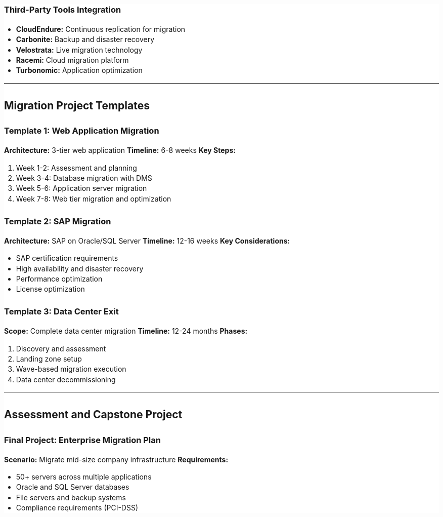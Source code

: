 ### Third-Party Tools Integration
- **CloudEndure:** Continuous replication for migration
- **Carbonite:** Backup and disaster recovery
- **Velostrata:** Live migration technology
- **Racemi:** Cloud migration platform
- **Turbonomic:** Application optimization

---

## Migration Project Templates

### Template 1: Web Application Migration
**Architecture:** 3-tier web application
**Timeline:** 6-8 weeks
**Key Steps:**
1. Week 1-2: Assessment and planning
2. Week 3-4: Database migration with DMS
3. Week 5-6: Application server migration
4. Week 7-8: Web tier migration and optimization

### Template 2: SAP Migration
**Architecture:** SAP on Oracle/SQL Server
**Timeline:** 12-16 weeks
**Key Considerations:**
- SAP certification requirements
- High availability and disaster recovery
- Performance optimization
- License optimization

### Template 3: Data Center Exit
**Scope:** Complete data center migration
**Timeline:** 12-24 months
**Phases:**
1. Discovery and assessment
2. Landing zone setup
3. Wave-based migration execution
4. Data center decommissioning

---

## Assessment and Capstone Project

### Final Project: Enterprise Migration Plan
**Scenario:** Migrate mid-size company infrastructure
**Requirements:**
- 50+ servers across multiple applications
- Oracle and SQL Server databases
- File servers and backup systems
- Compliance requirements (PCI-DSS)
